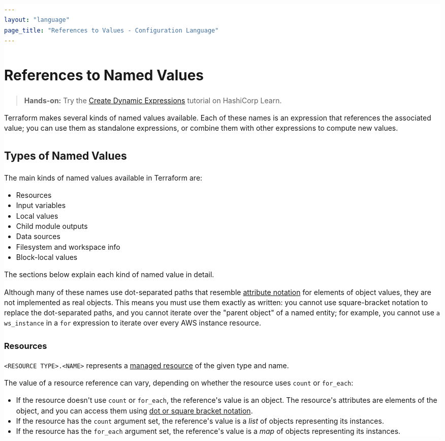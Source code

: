 ```yaml
---
layout: "language"
page_title: "References to Values - Configuration Language"
---
```


# References to Named Values

> **Hands-on:** Try the [Create Dynamic Expressions](https://learn.hashicorp.com/tutorials/terraform/expressions?in=terraform/configuration-language&utm_source=WEBSITE&utm_medium=WEB_IO&utm_offer=ARTICLE_PAGE&utm_content=DOCS) tutorial on HashiCorp Learn.

Terraform makes several kinds of named values available. Each of these names is
an expression that references the associated value; you can use them as
standalone expressions, or combine them with other expressions to compute new
values.

## Types of Named Values

The main kinds of named values available in Terraform are:

- Resources
- Input variables
- Local values
- Child module outputs
- Data sources
- Filesystem and workspace info
- Block-local values

The sections below explain each kind of named value in detail.

Although many of these names use dot-separated paths that resemble
[attribute notation](./types.html#indices-and-attributes) for elements of object values, they are not
implemented as real objects. This means you must use them exactly as written:
you cannot use square-bracket notation to replace the dot-separated paths, and
you cannot iterate over the "parent object" of a named entity; for example, you
cannot use `aws_instance` in a `for` expression to iterate over every AWS
instance resource.

### Resources

`<RESOURCE TYPE>.<NAME>` represents a [managed resource](/docs/configuration/blocks/resources/index.html) of
the given type and name.

The value of a resource reference can vary, depending on whether the resource
uses `count` or `for_each`:

- If the resource doesn't use `count` or `for_each`, the reference's value is an
  object. The resource's attributes are elements of the object, and you can
  access them using [dot or square bracket notation](./types.html#indices-and-attributes).
- If the resource has the `count` argument set, the reference's value is a
  _list_ of objects representing its instances.
- If the resource has the `for_each` argument set, the reference's value is a
  _map_ of objects representing its instances.

